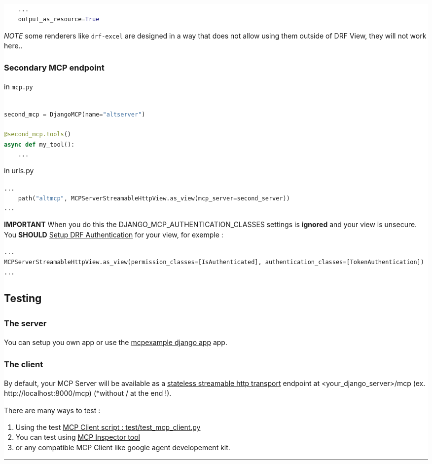 ```python
    ...
    output_as_resource=True
```

*NOTE* some renderers like `drf-excel` are designed in a way that does not allow using them outside of DRF View, they will not 
work here..

### Secondary MCP endpoint
in `mcp.py`
```python

second_mcp = DjangoMCP(name="altserver")

@second_mcp.tools()
async def my_tool():
    ...
```

in urls.py 
```python
...
    path("altmcp", MCPServerStreamableHttpView.as_view(mcp_server=second_server))
...
```

**IMPORTANT** When you do this the DJANGO_MCP_AUTHENTICATION_CLASSES settings is **ignored** and 
your view is unsecure. You **SHOULD** [Setup DRF Authentication](https://www.django-rest-framework.org/api-guide/authentication/)
for your view, for exemple : 
```python
...
MCPServerStreamableHttpView.as_view(permission_classes=[IsAuthenticated], authentication_classes=[TokenAuthentication])
...
```

## Testing

### The server
You can setup you own app or use the [mcpexample django app](examples/mcpexample) app.

### The client

By default, your MCP Server will be available as a 
[stateless streamable http transport](https://modelcontextprotocol.io/specification/2025-03-26/basic/transports#streamable-http) 
endpoint at <your_django_server>/mcp (ex. http://localhost:8000/mcp) (*without / at the end !).

There are many ways to test :

1. Using the test [MCP Client script : test/test_mcp_client.py](test/test_mcp_client.py)  
2. You can test using [MCP Inspector tool](https://github.com/modelcontextprotocol/inspector) 
3. or any compatible MCP Client like google agent developement kit.

---